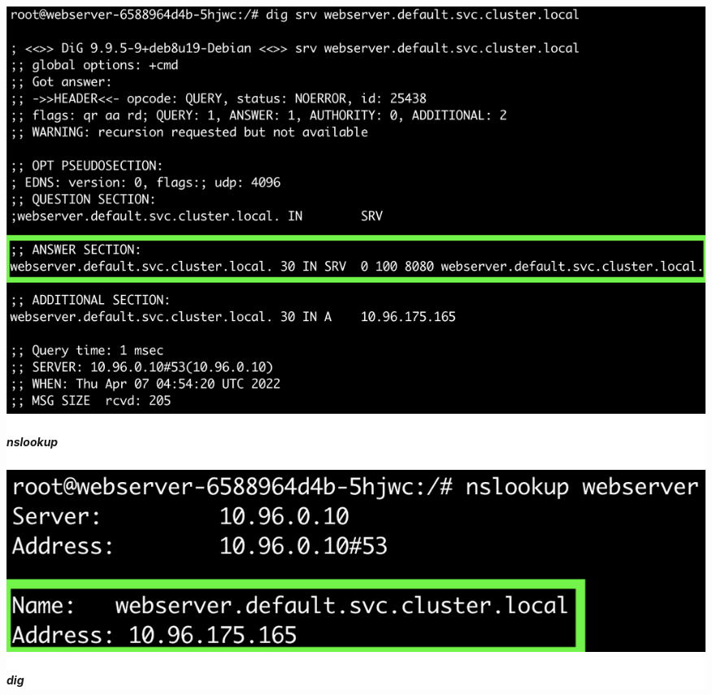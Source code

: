 ![deployment dig](img/deployment-dig.png)

##### nslookup
![deployment nslookup](img/deployment-nslookup.png)

##### dig